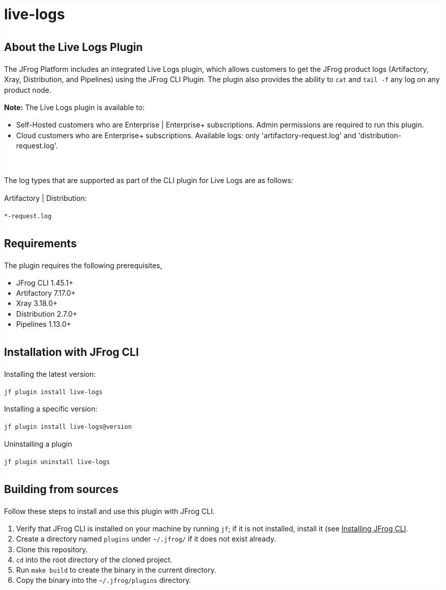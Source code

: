 # live-logs

## About the Live Logs Plugin
The JFrog Platform includes an integrated Live Logs plugin, which allows customers to get the JFrog product logs (Artifactory, Xray, Distribution, and Pipelines) using the JFrog CLI Plugin. The plugin also provides the ability to `cat` and `tail -f` any log on any product node.<br>

**Note:** 
The Live Logs plugin is available to:
* Self-Hosted customers who are Enterprise | Enterprise+ subscriptions. Admin permissions are required to run this plugin. 
* Cloud customers who are Enterprise+ subscriptions. Available logs: only 'artifactory-request.log' and 'distribution-request.log'.
<br>

The log types that are supported as part of the CLI plugin for Live Logs are as follows:

Artifactory | Distribution:

    *-request.log

## Requirements

The plugin requires the following prerequisites,

- JFrog CLI 1.45.1+
- Artifactory 7.17.0+
- Xray 3.18.0+
- Distribution 2.7.0+
- Pipelines 1.13.0+

## Installation with JFrog CLI
Installing the latest version:
```
jf plugin install live-logs
```

Installing a specific version:
```
jf plugin install live-logs@version
```

Uninstalling a plugin
```
jf plugin uninstall live-logs
```

## Building from sources
Follow these steps to install and use this plugin with JFrog CLI.
1. Verify that JFrog CLI is installed on your machine by running ```jf```; if it is not installed, install it (see [Installing JFrog CLI](https://jfrog.com/getcli/).
2. Create a directory named ```plugins``` under ```~/.jfrog/``` if it does not exist already.
3. Clone this repository.
4. `cd` into the root directory of the cloned project.
5. Run ```make build``` to create the binary in the current directory.
6. Copy the binary into the ```~/.jfrog/plugins``` directory.
